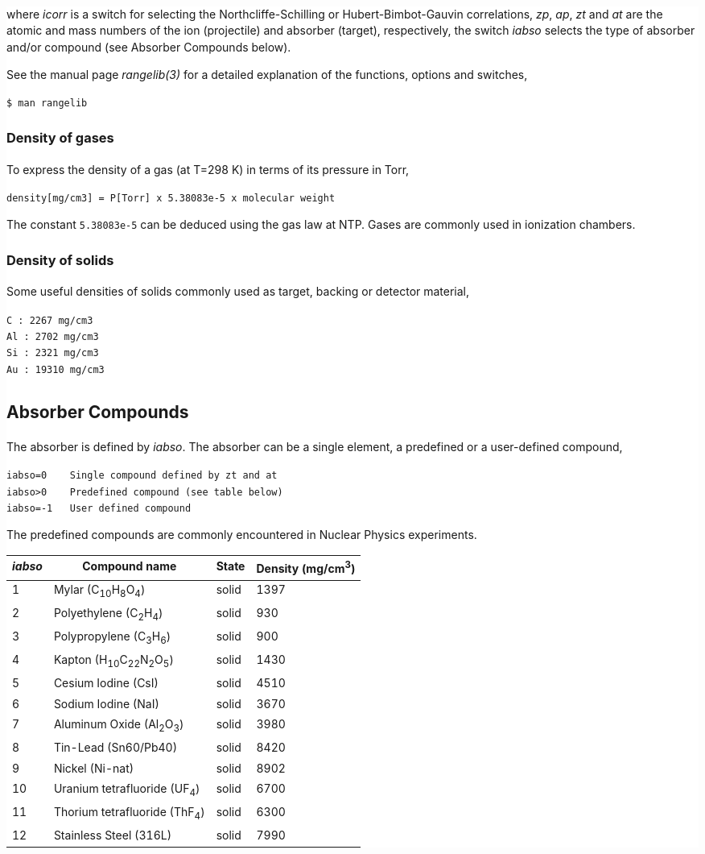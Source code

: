 where _icorr_ is a switch for selecting the Northcliffe-Schilling or Hubert-Bimbot-Gauvin correlations, _zp_, _ap_, _zt_ and _at_ are the atomic and mass numbers of the ion (projectile) and absorber (target), respectively, the switch _iabso_ selects the type of absorber and/or compound (see Absorber Compounds below).

See the manual page _rangelib(3)_ for a detailed explanation of the functions, options and switches,

    $ man rangelib

### Density of gases

To express the density of a gas (at T=298 K) in terms of its pressure in Torr,

    density[mg/cm3] = P[Torr] x 5.38083e-5 x molecular weight

The constant `5.38083e-5` can be deduced using the gas law at NTP. Gases are commonly used in ionization chambers.

### Density of solids

Some useful densities of solids commonly used as target, backing or detector material,

```
C : 2267 mg/cm3
Al : 2702 mg/cm3
Si : 2321 mg/cm3
Au : 19310 mg/cm3
```

## Absorber Compounds

The absorber is defined by _iabso_. The absorber can be a single element, a predefined or a user-defined compound,

```
iabso=0    Single compound defined by zt and at
iabso>0    Predefined compound (see table below)
iabso=-1   User defined compound
```

The predefined compounds are commonly encountered in Nuclear Physics experiments.


| _iabso_ | Compound name | State | Density (mg/cm<sup>3</sup>) |
|---|---|---|---|
| 1 | Mylar (C<sub>10</sub>H<sub>8</sub>O<sub>4</sub>) | solid | 1397 | 
| 2 | Polyethylene (C<sub>2</sub>H<sub>4</sub>) | solid | 930 |
| 3 | Polypropylene (C<sub>3</sub>H<sub>6</sub>) | solid | 	900 |
|	4 | Kapton (H<sub>10</sub>C<sub>22</sub>N<sub>2</sub>O<sub>5</sub>) | solid | 1430 |
|	5 | Cesium Iodine (CsI) | solid | 4510 |
|	6 | Sodium Iodine (NaI) | solid | 3670 |
|	7 | Aluminum Oxide (Al<sub>2</sub>O<sub>3</sub>) | solid | 3980 |
|	8 | Tin-Lead (Sn60/Pb40) | solid | 8420 |
|	9 | Nickel (Ni-nat) | solid | 8902 |
|	10 | Uranium tetrafluoride (UF<sub>4</sub>) | solid | 6700 |
|	11 | Thorium tetrafluoride (ThF<sub>4</sub>) | solid | 6300 |
|	 12 | Stainless Steel (316L) | solid | 7990 |

